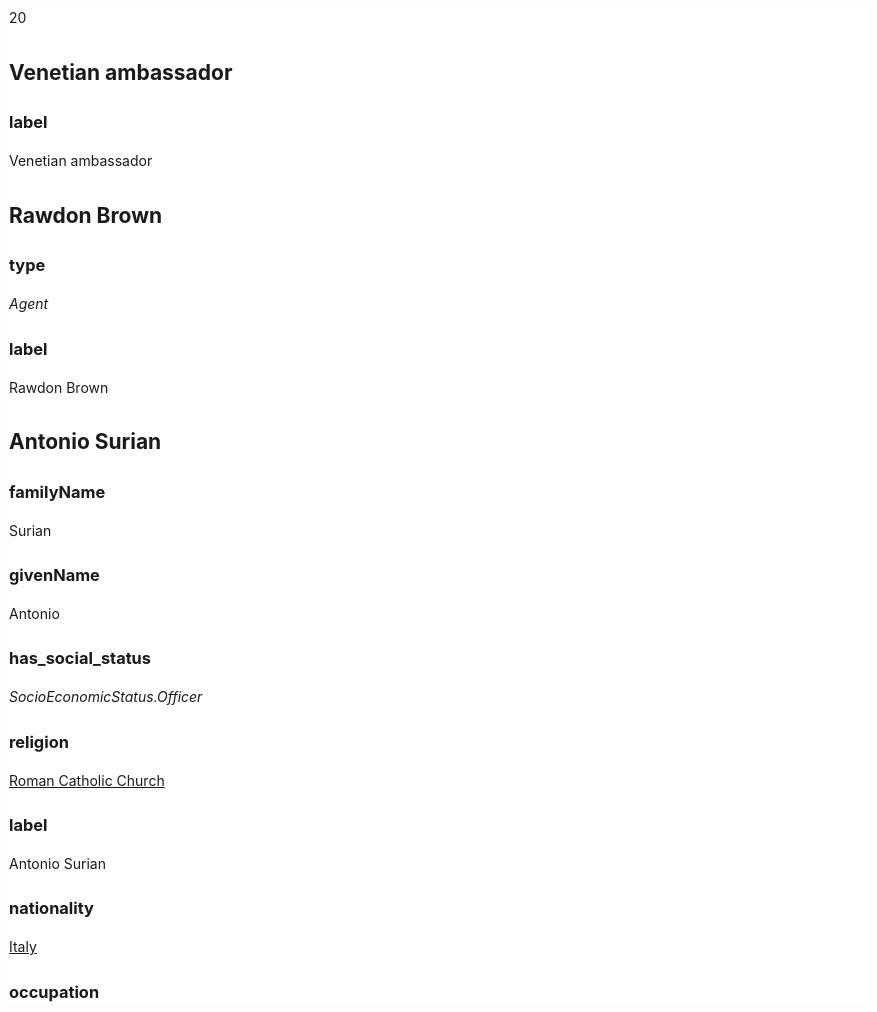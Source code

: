 20

## Venetian ambassador

### label


Venetian ambassador

## Rawdon Brown

### type


*Agent*

### label


Rawdon Brown

## Antonio Surian

### familyName


Surian

### givenName


Antonio

### has_social_status


*SocioEconomicStatus.Officer*

### religion


[Roman Catholic Church](#Roman-Catholic-Church)

### label


Antonio Surian

### nationality


[Italy](#Italy)

### occupation

